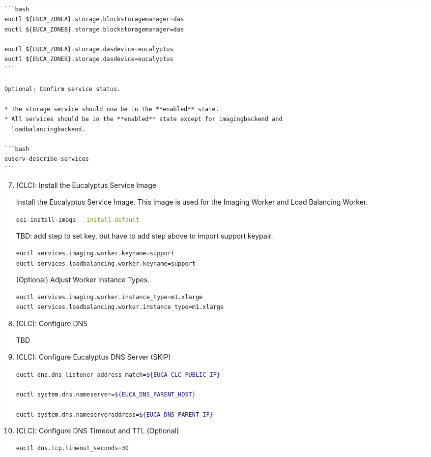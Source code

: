     ```bash
    euctl ${EUCA_ZONEA}.storage.blockstoragemanager=das
    euctl ${EUCA_ZONEB}.storage.blockstoragemanager=das

    euctl ${EUCA_ZONEA}.storage.dasdevice=eucalyptus
    euctl ${EUCA_ZONEB}.storage.dasdevice=eucalyptus
    ```

    Optional: Confirm service status.

    * The storage service should now be in the **enabled** state.
    * All services should be in the **enabled** state except for imagingbackend and
      loadbalancingbackend.

    ```bash
    euserv-describe-services
    ```

7. (CLC): Install the Eucalyptus Service Image

    Install the Eucalyptus Service Image. This Image is used for the Imaging Worker and Load Balancing Worker.

    ```bash
    esi-install-image --install-default
    ```

    TBD: add step to set key, but have to add step above to import support keypair.

    ```bash
    euctl services.imaging.worker.keyname=support
    euctl services.loadbalancing.worker.keyname=support
    ```

    (Optional) Adjust Worker Instance Types.

    ```bash
    euctl services.imaging.worker.instance_type=m1.xlarge
    euctl services.loadbalancing.worker.instance_type=m1.xlarge
    ```

8. (CLC): Configure DNS

    TBD


1. (CLC): Configure Eucalyptus DNS Server (SKIP)

    ```bash
    euctl dns.dns_listener_address_match=${EUCA_CLC_PUBLIC_IP}

    euctl system.dns.nameserver=${EUCA_DNS_PARENT_HOST}

    euctl system.dns.nameserveraddress=${EUCA_DNS_PARENT_IP}
    ```

2. (CLC): Configure DNS Timeout and TTL (Optional)

    ```bash
    euctl dns.tcp.timeout_seconds=30
